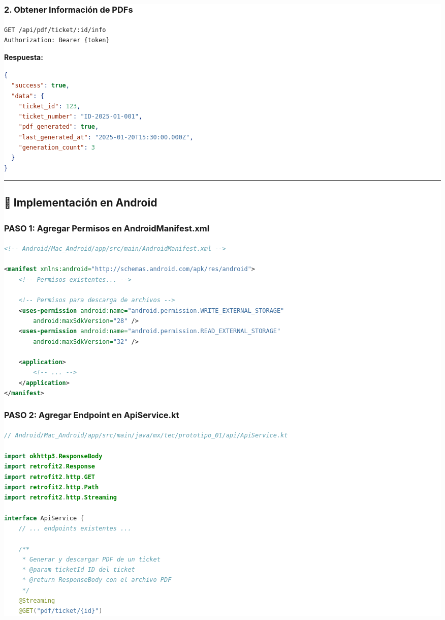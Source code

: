 ### **2. Obtener Información de PDFs**
```http
GET /api/pdf/ticket/:id/info
Authorization: Bearer {token}
```

**Respuesta:**
```json
{
  "success": true,
  "data": {
    "ticket_id": 123,
    "ticket_number": "ID-2025-01-001",
    "pdf_generated": true,
    "last_generated_at": "2025-01-20T15:30:00.000Z",
    "generation_count": 3
  }
}
```

---

## 📱 **Implementación en Android**

### **PASO 1: Agregar Permisos en AndroidManifest.xml**

```xml
<!-- Android/Mac_Android/app/src/main/AndroidManifest.xml -->

<manifest xmlns:android="http://schemas.android.com/apk/res/android">
    <!-- Permisos existentes... -->
    
    <!-- Permisos para descarga de archivos -->
    <uses-permission android:name="android.permission.WRITE_EXTERNAL_STORAGE"
        android:maxSdkVersion="28" />
    <uses-permission android:name="android.permission.READ_EXTERNAL_STORAGE"
        android:maxSdkVersion="32" />
    
    <application>
        <!-- ... -->
    </application>
</manifest>
```

### **PASO 2: Agregar Endpoint en ApiService.kt**

```kotlin
// Android/Mac_Android/app/src/main/java/mx/tec/prototipo_01/api/ApiService.kt

import okhttp3.ResponseBody
import retrofit2.Response
import retrofit2.http.GET
import retrofit2.http.Path
import retrofit2.http.Streaming

interface ApiService {
    // ... endpoints existentes ...

    /**
     * Generar y descargar PDF de un ticket
     * @param ticketId ID del ticket
     * @return ResponseBody con el archivo PDF
     */
    @Streaming
    @GET("pdf/ticket/{id}")
```